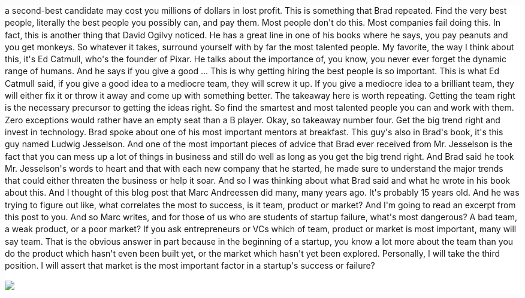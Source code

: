 a second-best candidate may cost you millions of dollars in lost profit. This is something that Brad repeated. Find the very best people, literally the best people you possibly can, and pay them. Most people don't do this. Most companies fail doing this. In fact, this is another thing that David Ogilvy noticed. He has a great line in one of his books where he says, you pay peanuts and you get monkeys. So whatever it takes, surround yourself with by far the most talented people. My favorite, the way I think about this, it's Ed Catmull, who's the founder of Pixar. He talks about the importance of, you know, you never ever forget the dynamic range of humans. And he says if you give a good ... This is why getting hiring the best people is so important. This is what Ed Catmull said, if you give a good idea to a mediocre team, they will screw it up. If you give a mediocre idea to a brilliant team, they will either fix it or throw it away and come up with something better. The takeaway here is worth repeating. Getting the team right is the necessary precursor to getting the ideas right. So find the smartest and most talented people you can and work with them. Zero exceptions would rather have an empty seat than a B player. Okay, so takeaway number four. Get the big trend right and invest in technology. Brad spoke about one of his most important mentors at breakfast. This guy's also in Brad's book, it's this guy named Ludwig Jesselson. And one of the most important pieces of advice that Brad ever received from Mr. Jesselson is the fact that you can mess up a lot of things in business and still do well as long as you get the big trend right. And Brad said he took Mr. Jesselson's words to heart and that with each new company that he started, he made sure to understand the major trends that could either threaten the business or help it soar. And so I was thinking about what Brad said and what he wrote in his book about this. And I thought of this blog post that Marc Andreessen did many, many years ago. It's probably 15 years old. And he was trying to figure out like, what correlates the most to success, is it team, product or market? And I'm going to read an excerpt from this post to you. And so Marc writes, and for those of us who are students of startup failure, what's most dangerous? A bad team, a weak product, or a poor market? If you ask entrepreneurs or VCs which of team, product or market is most important, many will say team. That is the obvious answer in part because in the beginning of a startup, you know a lot more about the team than you do the product which hasn't even been built yet, or the market which hasn't yet been explored. Personally, I will take the third position. I will assert that market is the most important factor in a startup's success or failure?

![](https://www.foundersnotes.com/static/images/new_icons/chevron-down-alt-thin.svg)
